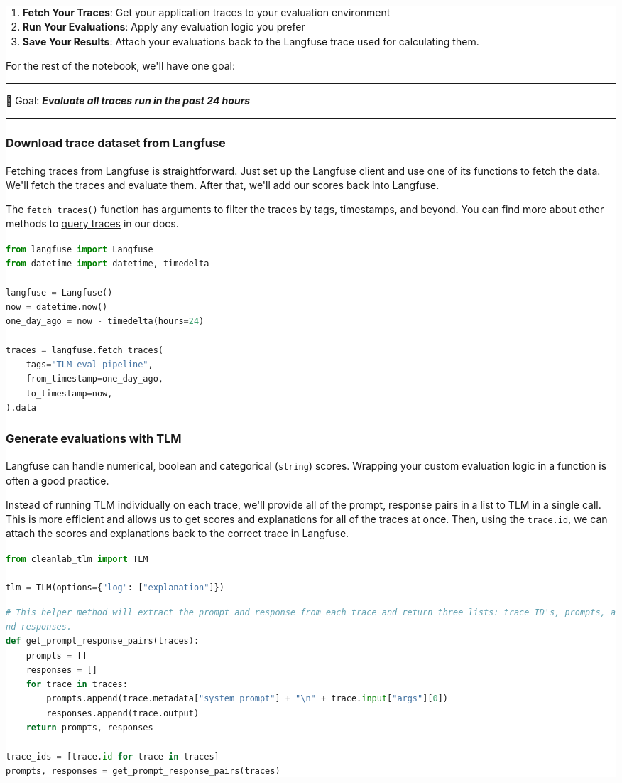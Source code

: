 1.  **Fetch Your Traces**: Get your application traces to your evaluation environment
2.  **Run Your Evaluations**: Apply any evaluation logic you prefer
3.  **Save Your Results**: Attach your evaluations back to the Langfuse trace used for calculating them.

For the rest of the notebook, we'll have one goal:

---

🎯 Goal: **_Evaluate all traces run in the past 24 hours_**

---

### Download trace dataset from Langfuse

Fetching traces from Langfuse is straightforward. Just set up the Langfuse client and use one of its functions to fetch the data. We'll fetch the traces and evaluate them. After that, we'll add our scores back into Langfuse.

The `fetch_traces()` function has arguments to filter the traces by tags, timestamps, and beyond. You can find more about other methods to [query traces](https://langfuse.com/docs/query-traces) in our docs.

```python
from langfuse import Langfuse
from datetime import datetime, timedelta

langfuse = Langfuse()
now = datetime.now()
one_day_ago = now - timedelta(hours=24)

traces = langfuse.fetch_traces(
    tags="TLM_eval_pipeline",
    from_timestamp=one_day_ago,
    to_timestamp=now,
).data

```

### Generate evaluations with TLM

Langfuse can handle numerical, boolean and categorical (`string`) scores. Wrapping your custom evaluation logic in a function is often a good practice.

Instead of running TLM individually on each trace, we'll provide all of the prompt, response pairs in a list to TLM in a single call. This is more efficient and allows us to get scores and explanations for all of the traces at once. Then, using the `trace.id`, we can attach the scores and explanations back to the correct trace in Langfuse.

```python
from cleanlab_tlm import TLM

tlm = TLM(options={"log": ["explanation"]})
```

```python
# This helper method will extract the prompt and response from each trace and return three lists: trace ID's, prompts, and responses.
def get_prompt_response_pairs(traces):
    prompts = []
    responses = []
    for trace in traces:
        prompts.append(trace.metadata["system_prompt"] + "\n" + trace.input["args"][0])
        responses.append(trace.output)
    return prompts, responses

trace_ids = [trace.id for trace in traces]
prompts, responses = get_prompt_response_pairs(traces)
```